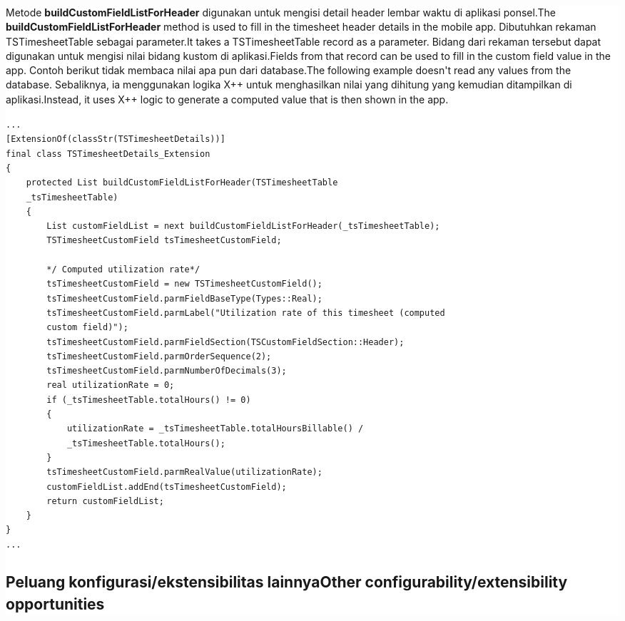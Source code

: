 <span data-ttu-id="0fe7d-262">Metode **buildCustomFieldListForHeader** digunakan untuk mengisi detail header lembar waktu di aplikasi ponsel.</span><span class="sxs-lookup"><span data-stu-id="0fe7d-262">The **buildCustomFieldListForHeader** method is used to fill in the timesheet header details in the mobile app.</span></span> <span data-ttu-id="0fe7d-263">Dibutuhkan rekaman TSTimesheetTable sebagai parameter.</span><span class="sxs-lookup"><span data-stu-id="0fe7d-263">It takes a TSTimesheetTable record as a parameter.</span></span> <span data-ttu-id="0fe7d-264">Bidang dari rekaman tersebut dapat digunakan untuk mengisi nilai bidang kustom di aplikasi.</span><span class="sxs-lookup"><span data-stu-id="0fe7d-264">Fields from that record can be used to fill in the custom field value in the app.</span></span> <span data-ttu-id="0fe7d-265">Contoh berikut tidak membaca nilai apa pun dari database.</span><span class="sxs-lookup"><span data-stu-id="0fe7d-265">The following example doesn't read any values from the database.</span></span> <span data-ttu-id="0fe7d-266">Sebaliknya, ia menggunakan logika X++ untuk menghasilkan nilai yang dihitung yang kemudian ditampilkan di aplikasi.</span><span class="sxs-lookup"><span data-stu-id="0fe7d-266">Instead, it uses X++ logic to generate a computed value that is then shown in the app.</span></span>


```xpp
...
[ExtensionOf(classStr(TSTimesheetDetails))]
final class TSTimesheetDetails_Extension
{
    protected List buildCustomFieldListForHeader(TSTimesheetTable
    _tsTimesheetTable)
    {
        List customFieldList = next buildCustomFieldListForHeader(_tsTimesheetTable);
        TSTimesheetCustomField tsTimesheetCustomField;

        */ Computed utilization rate*/
        tsTimesheetCustomField = new TSTimesheetCustomField();
        tsTimesheetCustomField.parmFieldBaseType(Types::Real);
        tsTimesheetCustomField.parmLabel("Utilization rate of this timesheet (computed
        custom field)");
        tsTimesheetCustomField.parmFieldSection(TSCustomFieldSection::Header);
        tsTimesheetCustomField.parmOrderSequence(2);
        tsTimesheetCustomField.parmNumberOfDecimals(3);
        real utilizationRate = 0;
        if (_tsTimesheetTable.totalHours() != 0)
        {
            utilizationRate = _tsTimesheetTable.totalHoursBillable() /
            _tsTimesheetTable.totalHours();
        }
        tsTimesheetCustomField.parmRealValue(utilizationRate);
        customFieldList.addEnd(tsTimesheetCustomField);
        return customFieldList;
    }
}
...
```

## <a name="other-configurabilityextensibility-opportunities"></a><span data-ttu-id="0fe7d-267">Peluang konfigurasi/ekstensibilitas lainnya</span><span class="sxs-lookup"><span data-stu-id="0fe7d-267">Other configurability/extensibility opportunities</span></span>

